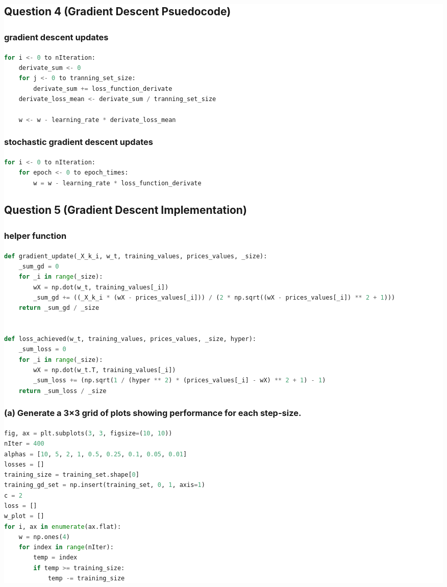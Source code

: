 ## Question 4 (Gradient Descent Psuedocode)

### gradient descent updates

```python
for i <- 0 to nIteration:
    derivate_sum <- 0
    for j <- 0 to tranning_set_size:
        derivate_sum += loss_function_derivate
    derivate_loss_mean <- derivate_sum / tranning_set_size
    
    w <- w - learning_rate * derivate_loss_mean
```

### stochastic gradient descent updates

```python
for i <- 0 to nIteration:
    for epoch <- 0 to epoch_times:
        w = w - learning_rate * loss_function_derivate
```

## Question 5 (Gradient Descent Implementation)

### helper function


```python
def gradient_update(_X_k_i, w_t, training_values, prices_values, _size):
    _sum_gd = 0
    for _i in range(_size):
        wX = np.dot(w_t, training_values[_i])
        _sum_gd += ((_X_k_i * (wX - prices_values[_i])) / (2 * np.sqrt((wX - prices_values[_i]) ** 2 + 1)))
    return _sum_gd / _size


def loss_achieved(w_t, training_values, prices_values, _size, hyper):
    _sum_loss = 0
    for _i in range(_size):
        wX = np.dot(w_t.T, training_values[_i])
        _sum_loss += (np.sqrt(1 / (hyper ** 2) * (prices_values[_i] - wX) ** 2 + 1) - 1)
    return _sum_loss / _size
```

### (a) Generate a 3×3 grid of plots showing performance for each step-size.


```python
fig, ax = plt.subplots(3, 3, figsize=(10, 10))
nIter = 400
alphas = [10, 5, 2, 1, 0.5, 0.25, 0.1, 0.05, 0.01]
losses = []
training_size = training_set.shape[0]
training_gd_set = np.insert(training_set, 0, 1, axis=1)
c = 2
loss = []
w_plot = []
for i, ax in enumerate(ax.flat):
    w = np.ones(4)
    for index in range(nIter):
        temp = index
        if temp >= training_size:
            temp -= training_size
```